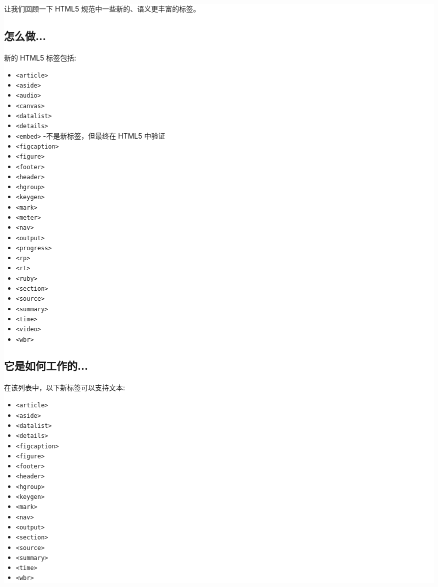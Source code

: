 让我们回顾一下 HTML5 规范中一些新的、语义更丰富的标签。

## 怎么做...

新的 HTML5 标签包括:

*   `<article>`
*   `<aside>`
*   `<audio>`
*   `<canvas>`
*   `<datalist>`
*   `<details>`
*   `<embed>` -不是新标签，但最终在 HTML5 中验证
*   `<figcaption>`
*   `<figure>`
*   `<footer>`
*   `<header>`
*   `<hgroup>`
*   `<keygen>`
*   `<mark>`
*   `<meter>`
*   `<nav>`
*   `<output>`
*   `<progress>`
*   `<rp>`
*   `<rt>`
*   `<ruby>`
*   `<section>`
*   `<source>`
*   `<summary>`
*   `<time>`
*   `<video>`
*   `<wbr>`

## 它是如何工作的...

在该列表中，以下新标签可以支持文本:

*   `<article>`
*   `<aside>`
*   `<datalist>`
*   `<details>`
*   `<figcaption>`
*   `<figure>`
*   `<footer>`
*   `<header>`
*   `<hgroup>`
*   `<keygen>`
*   `<mark>`
*   `<nav>`
*   `<output>`
*   `<section>`
*   `<source>`
*   `<summary>`
*   `<time>`
*   `<wbr>`
